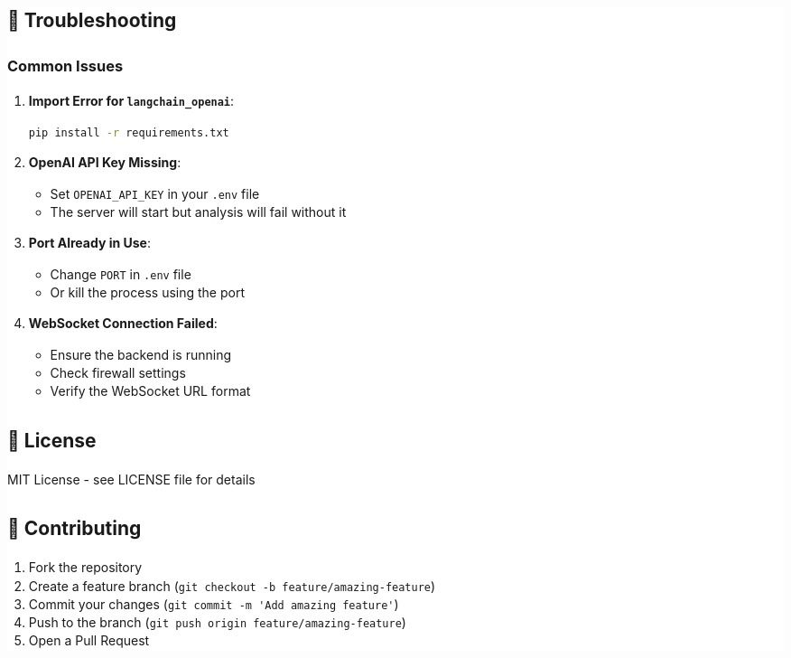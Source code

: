 ## 🚨 Troubleshooting

### Common Issues

1. **Import Error for `langchain_openai`**:
   ```bash
   pip install -r requirements.txt
   ```

2. **OpenAI API Key Missing**:
   - Set `OPENAI_API_KEY` in your `.env` file
   - The server will start but analysis will fail without it

3. **Port Already in Use**:
   - Change `PORT` in `.env` file
   - Or kill the process using the port

4. **WebSocket Connection Failed**:
   - Ensure the backend is running
   - Check firewall settings
   - Verify the WebSocket URL format

## 📝 License

MIT License - see LICENSE file for details

## 🤝 Contributing

1. Fork the repository
2. Create a feature branch (`git checkout -b feature/amazing-feature`)
3. Commit your changes (`git commit -m 'Add amazing feature'`)
4. Push to the branch (`git push origin feature/amazing-feature`)
5. Open a Pull Request 